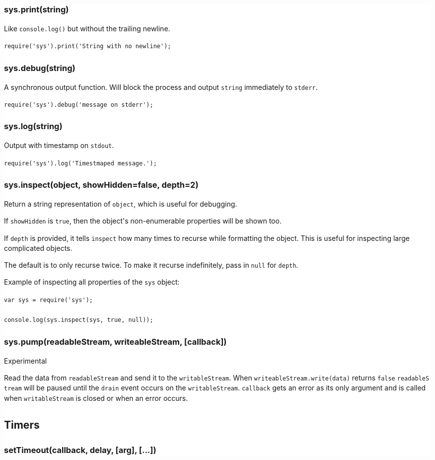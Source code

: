 
### sys.print(string)

Like `console.log()` but without the trailing newline.

    require('sys').print('String with no newline');


### sys.debug(string)

A synchronous output function. Will block the process and
output `string` immediately to `stderr`.

    require('sys').debug('message on stderr');


### sys.log(string)

Output with timestamp on `stdout`.

    require('sys').log('Timestmaped message.');


### sys.inspect(object, showHidden=false, depth=2)

Return a string representation of `object`, which is useful for debugging.

If `showHidden` is `true`, then the object's non-enumerable properties will be
shown too.

If `depth` is provided, it tells `inspect` how many times to recurse while
formatting the object. This is useful for inspecting large complicated objects.

The default is to only recurse twice.  To make it recurse indefinitely, pass
in `null` for `depth`.

Example of inspecting all properties of the `sys` object:

    var sys = require('sys');

    console.log(sys.inspect(sys, true, null));


### sys.pump(readableStream, writeableStream, [callback])

Experimental

Read the data from `readableStream` and send it to the `writableStream`.
When `writeableStream.write(data)` returns `false` `readableStream` will be
paused until the `drain` event occurs on the `writableStream`. `callback` gets
an error as its only argument and is called when `writableStream` is closed or
when an error occurs.


## Timers

### setTimeout(callback, delay, [arg], [...])
